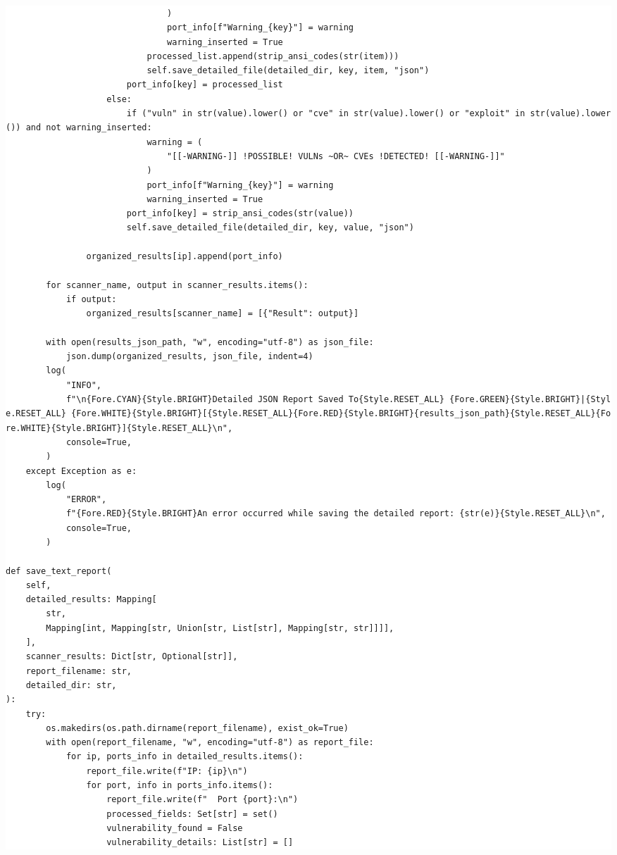                                     )
                                    port_info[f"Warning_{key}"] = warning
                                    warning_inserted = True
                                processed_list.append(strip_ansi_codes(str(item)))
                                self.save_detailed_file(detailed_dir, key, item, "json")
                            port_info[key] = processed_list
                        else:
                            if ("vuln" in str(value).lower() or "cve" in str(value).lower() or "exploit" in str(value).lower()) and not warning_inserted:
                                warning = (
                                    "[[-WARNING-]] !POSSIBLE! VULNs ~OR~ CVEs !DETECTED! [[-WARNING-]]"
                                )
                                port_info[f"Warning_{key}"] = warning
                                warning_inserted = True
                            port_info[key] = strip_ansi_codes(str(value))
                            self.save_detailed_file(detailed_dir, key, value, "json")

                    organized_results[ip].append(port_info)

            for scanner_name, output in scanner_results.items():
                if output:
                    organized_results[scanner_name] = [{"Result": output}]

            with open(results_json_path, "w", encoding="utf-8") as json_file:
                json.dump(organized_results, json_file, indent=4)
            log(
                "INFO",
                f"\n{Fore.CYAN}{Style.BRIGHT}Detailed JSON Report Saved To{Style.RESET_ALL} {Fore.GREEN}{Style.BRIGHT}|{Style.RESET_ALL} {Fore.WHITE}{Style.BRIGHT}[{Style.RESET_ALL}{Fore.RED}{Style.BRIGHT}{results_json_path}{Style.RESET_ALL}{Fore.WHITE}{Style.BRIGHT}]{Style.RESET_ALL}\n",
                console=True,
            )
        except Exception as e:
            log(
                "ERROR",
                f"{Fore.RED}{Style.BRIGHT}An error occurred while saving the detailed report: {str(e)}{Style.RESET_ALL}\n",
                console=True,
            )

    def save_text_report(
        self,
        detailed_results: Mapping[
            str,
            Mapping[int, Mapping[str, Union[str, List[str], Mapping[str, str]]]],
        ],
        scanner_results: Dict[str, Optional[str]],
        report_filename: str,
        detailed_dir: str,
    ):
        try:
            os.makedirs(os.path.dirname(report_filename), exist_ok=True)
            with open(report_filename, "w", encoding="utf-8") as report_file:
                for ip, ports_info in detailed_results.items():
                    report_file.write(f"IP: {ip}\n")
                    for port, info in ports_info.items():
                        report_file.write(f"  Port {port}:\n")
                        processed_fields: Set[str] = set()
                        vulnerability_found = False
                        vulnerability_details: List[str] = []
